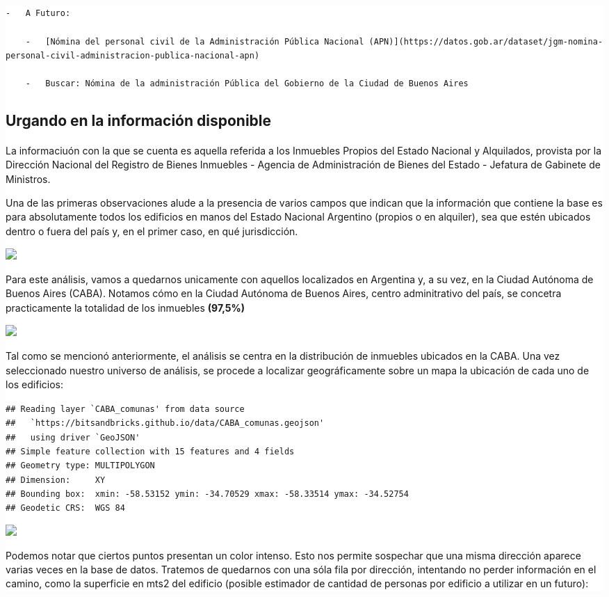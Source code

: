     -   A Futuro:

        -   [Nómina del personal civil de la Administración Pública Nacional (APN)](https://datos.gob.ar/dataset/jgm-nomina-personal-civil-administracion-publica-nacional-apn)

        -   Buscar: Nómina de la administración Pública del Gobierno de la Ciudad de Buenos Aires

## Urgando en la información disponible

La informaciuón con la que se cuenta es aquella referida a los Inmuebles Propios del Estado Nacional y Alquilados, provista por la Dirección Nacional del Registro de Bienes Inmuebles - Agencia de Administración de Bienes del Estado - Jefatura de Gabinete de Ministros.

Una de las primeras observaciones alude a la presencia de varios campos que indican que la información que contiene la base es para absolutamente todos los edificios en manos del Estado Nacional Argentino (propios o en alquiler), sea que estén ubicados dentro o fuera del país y, en el primer caso, en qué jurisdicción.

<img src="/posts/2022-10-14-todos-los-caminos-conducen-a-microcentro_files/figure-html/unnamed-chunk-3-1.png" width="672" />

Para este análisis, vamos a quedarnos unicamente con aquellos localizados en Argentina y, a su vez, en la Ciudad Autónoma de Buenos Aires (CABA). Notamos cómo en la Ciudad Autónoma de Buenos Aires, centro adminitrativo del país, se concetra practicamente la totalidad de los inmuebles **(97,5%)**

<img src="/posts/2022-10-14-todos-los-caminos-conducen-a-microcentro_files/figure-html/unnamed-chunk-4-1.png" width="672" />

Tal como se mencionó anteriormente, el análisis se centra en la distribución de inmuebles ubicados en la CABA. Una vez seleccionado nuestro universo de análisis, se procede a localizar geográficamente sobre un mapa la ubicación de cada uno de los edificios:

    ## Reading layer `CABA_comunas' from data source 
    ##   `https://bitsandbricks.github.io/data/CABA_comunas.geojson' 
    ##   using driver `GeoJSON'
    ## Simple feature collection with 15 features and 4 fields
    ## Geometry type: MULTIPOLYGON
    ## Dimension:     XY
    ## Bounding box:  xmin: -58.53152 ymin: -34.70529 xmax: -58.33514 ymax: -34.52754
    ## Geodetic CRS:  WGS 84

<img src="/posts/2022-10-14-todos-los-caminos-conducen-a-microcentro_files/figure-html/unnamed-chunk-5-1.png" width="672" />

Podemos notar que ciertos puntos presentan un color intenso. Esto nos permite sospechar que una misma dirección aparece varias veces en la base de datos. Tratemos de quedarnos con una sóla fila por dirección, intentando no perder información en el camino, como la superficie en mts2 del edificio (posible estimador de cantidad de personas por edificio a utilizar en un futuro):
